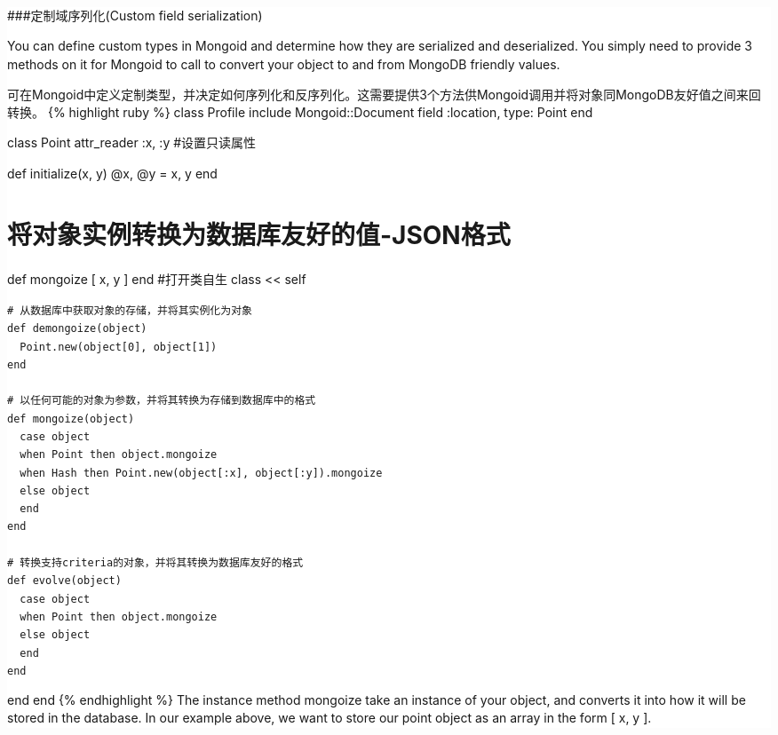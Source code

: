 ###定制域序列化(Custom field serialization)

You can define custom types in Mongoid and determine how they are serialized and deserialized. You simply need to provide 3 methods on it for Mongoid to call to convert your object to and from MongoDB friendly values.

可在Mongoid中定义定制类型，并决定如何序列化和反序列化。这需要提供3个方法供Mongoid调用并将对象同MongoDB友好值之间来回转换。
{% highlight ruby %}
class Profile
  include Mongoid::Document
  field :location, type: Point
end

class Point
  attr_reader :x, :y  #设置只读属性

  def initialize(x, y)
    @x, @y = x, y
  end

  # 将对象实例转换为数据库友好的值-JSON格式
  def mongoize
    [ x, y ]
  end
  #打开类自生
  class << self

    # 从数据库中获取对象的存储，并将其实例化为对象
    def demongoize(object)
      Point.new(object[0], object[1])
    end

    # 以任何可能的对象为参数，并将其转换为存储到数据库中的格式
    def mongoize(object)
      case object
      when Point then object.mongoize
      when Hash then Point.new(object[:x], object[:y]).mongoize
      else object
      end
    end

    # 转换支持criteria的对象，并将其转换为数据库友好的格式
    def evolve(object)
      case object
      when Point then object.mongoize
      else object
      end
    end
  end
end
{% endhighlight %}
The instance method mongoize take an instance of your object, and converts it into how it will be stored in the database. In our example above, we want to store our point object as an array in the form [ x, y ].
